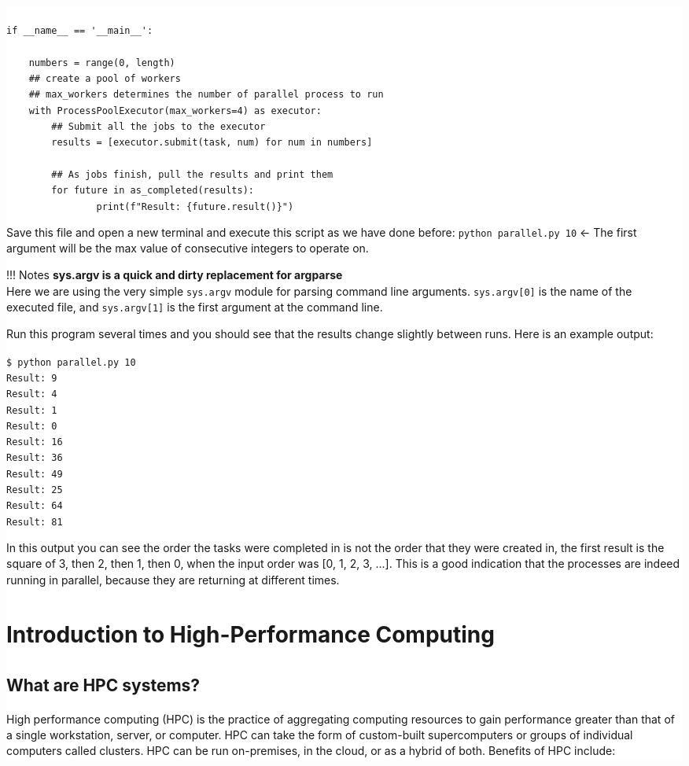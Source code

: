 ```

if __name__ == '__main__':

    numbers = range(0, length)
    ## create a pool of workers
    ## max_workers determines the number of parallel process to run
    with ProcessPoolExecutor(max_workers=4) as executor:
        ## Submit all the jobs to the executor
        results = [executor.submit(task, num) for num in numbers]

        ## As jobs finish, pull the results and print them
        for future in as_completed(results):
                print(f"Result: {future.result()}")
```
Save this file and open a new terminal and execute this script as we have
done before: `python parallel.py 10` <- The first argument will be the max
value of consecutive integers to operate on.

!!! Notes
    **sys.argv is a quick and dirty replacement for argparse**<br>
    Here we are using the very simple `sys.argv` module for parsing
    command line arguments. `sys.argv[0]` is the name of the executed
    file, and `sys.argv[1]` is the first argument at the command line.

Run this program several times and you should see that the results change
slightly between runs. Here is an example output:

```bash
$ python parallel.py 10
Result: 9
Result: 4
Result: 1
Result: 0
Result: 16
Result: 36
Result: 49
Result: 25
Result: 64
Result: 81
```
In this output you can see the order the tasks were completed in is not
the order that they were created in, the first result is the square of 3,
then 2, then 1, then 0, when the input order was [0, 1, 2, 3, ...]. This is a
good indication that the processes are indeed running in parallel, because
they are returning at different times.

# Introduction to High-Performance Computing

## What are HPC systems?

High performance computing (HPC) is the practice of aggregating computing resources to gain performance greater than that of a single workstation, server, or computer. HPC can take the form of custom-built supercomputers or groups of individual computers called clusters. HPC can be run on-premises, in the cloud, or as a hybrid of both. Benefits of HPC include:
